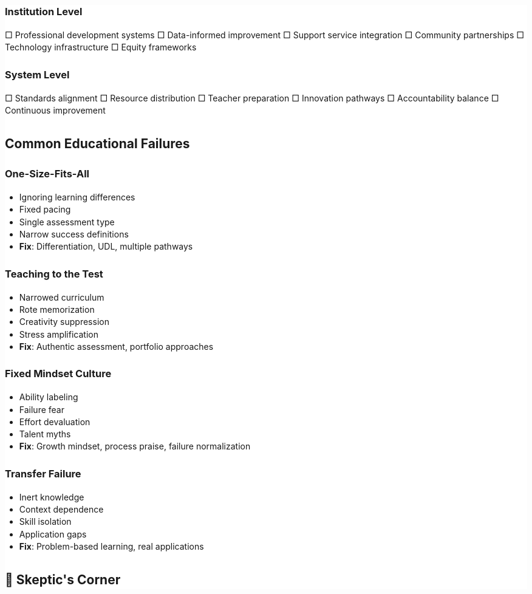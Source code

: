 ### Institution Level
□ Professional development systems
□ Data-informed improvement
□ Support service integration
□ Community partnerships
□ Technology infrastructure
□ Equity frameworks

### System Level
□ Standards alignment
□ Resource distribution
□ Teacher preparation
□ Innovation pathways
□ Accountability balance
□ Continuous improvement

## Common Educational Failures

### One-Size-Fits-All
- Ignoring learning differences
- Fixed pacing
- Single assessment type
- Narrow success definitions
- **Fix**: Differentiation, UDL, multiple pathways

### Teaching to the Test
- Narrowed curriculum
- Rote memorization
- Creativity suppression
- Stress amplification
- **Fix**: Authentic assessment, portfolio approaches

### Fixed Mindset Culture
- Ability labeling
- Failure fear
- Effort devaluation
- Talent myths
- **Fix**: Growth mindset, process praise, failure normalization

### Transfer Failure
- Inert knowledge
- Context dependence
- Skill isolation
- Application gaps
- **Fix**: Problem-based learning, real applications

## 🧨 Skeptic's Corner
